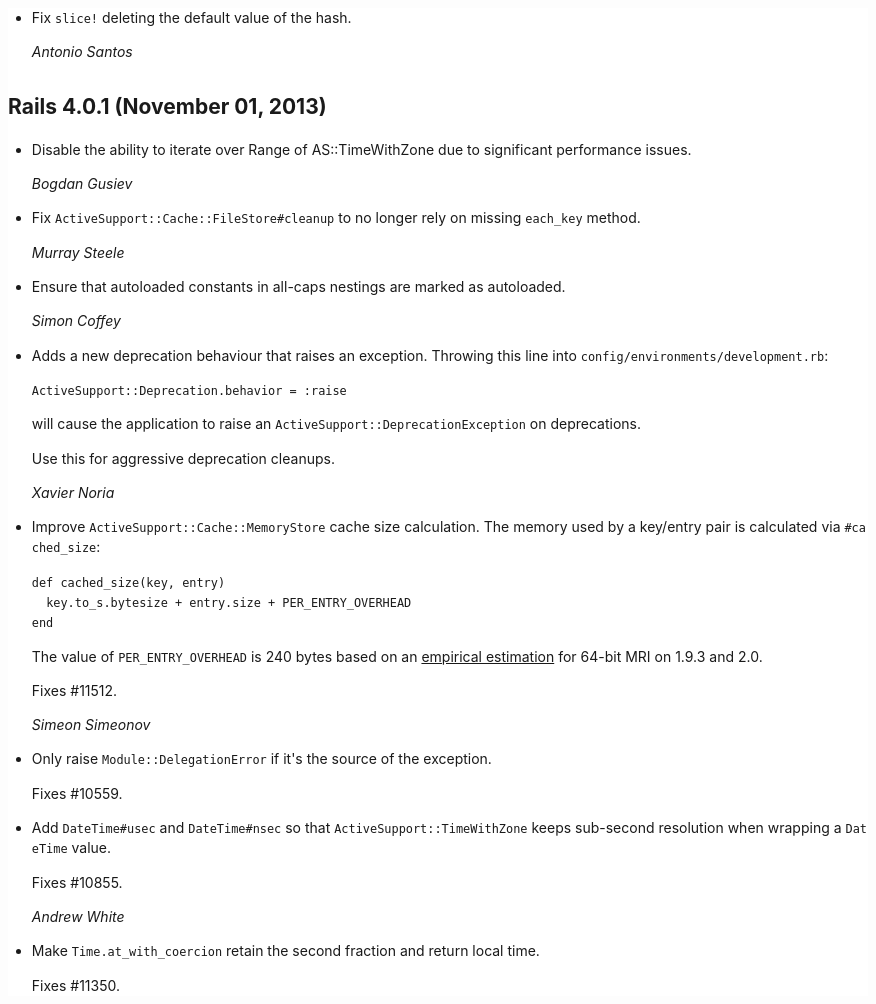*   Fix `slice!` deleting the default value of the hash.

    *Antonio Santos*


## Rails 4.0.1 (November 01, 2013) ##

*   Disable the ability to iterate over Range of AS::TimeWithZone
    due to significant performance issues.

    *Bogdan Gusiev*

*   Fix `ActiveSupport::Cache::FileStore#cleanup` to no longer rely on missing `each_key` method.

    *Murray Steele*

*   Ensure that autoloaded constants in all-caps nestings are marked as
    autoloaded.

    *Simon Coffey*

*   Adds a new deprecation behaviour that raises an exception. Throwing this
    line into `config/environments/development.rb`:

        ActiveSupport::Deprecation.behavior = :raise

    will cause the application to raise an `ActiveSupport::DeprecationException`
    on deprecations.

    Use this for aggressive deprecation cleanups.

    *Xavier Noria*

*   Improve `ActiveSupport::Cache::MemoryStore` cache size calculation.
    The memory used by a key/entry pair is calculated via `#cached_size`:

        def cached_size(key, entry)
          key.to_s.bytesize + entry.size + PER_ENTRY_OVERHEAD
        end

    The value of `PER_ENTRY_OVERHEAD` is 240 bytes based on an [empirical
    estimation](https://gist.github.com/ssimeonov/6047200) for 64-bit MRI on
    1.9.3 and 2.0.

    Fixes #11512.

    *Simeon Simeonov*

*   Only raise `Module::DelegationError` if it's the source of the exception.

    Fixes #10559.

*   Add `DateTime#usec` and `DateTime#nsec` so that `ActiveSupport::TimeWithZone` keeps
    sub-second resolution when wrapping a `DateTime` value.

    Fixes #10855.

    *Andrew White*

*   Make `Time.at_with_coercion` retain the second fraction and return local time.

    Fixes #11350.

